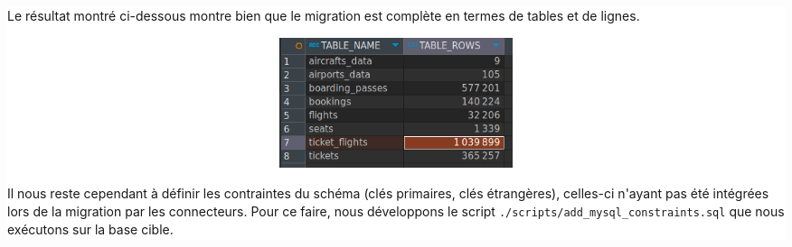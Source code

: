 Le résultat montré ci-dessous montre bien que le migration est complète en termes de tables et de lignes.

<div style="text-align:center;">
    <img src="./docs/images/capture_liste_tables_et_lignes_mysql.png" alt="alt text" style="width: 30%; height: auto;">
</div>

Il nous reste cependant à définir les contraintes du schéma (clés primaires, clés étrangères), celles-ci n'ayant pas été intégrées lors de la migration par les connecteurs. Pour ce faire, nous développons le script `./scripts/add_mysql_constraints.sql` que nous exécutons sur la base cible.


